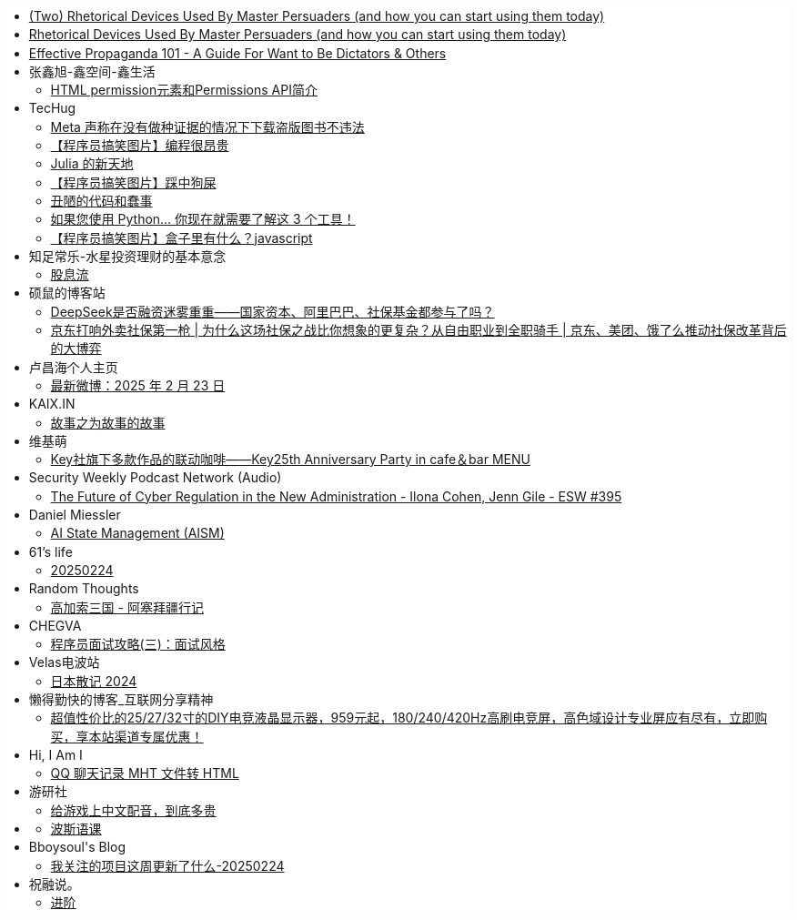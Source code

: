   - [(Two) Rhetorical Devices Used By Master Persuaders (and how you can start using them today)](https://www.reddit.com/r/SocialEngineering/comments/1ixf82u/two_rhetorical_devices_used_by_master_persuaders/)
  - [Rhetorical Devices Used By Master Persuaders (and how you can start using them today)](https://www.reddit.com/r/SocialEngineering/comments/1ixfabs/rhetorical_devices_used_by_master_persuaders_and/)
  - [Effective Propaganda 101 - A Guide For Want to Be Dictators & Others](https://www.reddit.com/r/SocialEngineering/comments/1ixf594/effective_propaganda_101_a_guide_for_want_to_be/)
- 张鑫旭-鑫空间-鑫生活
  - [HTML permission元素和Permissions API简介](https://www.zhangxinxu.com/wordpress/2025/02/html-permission-api/)
- TecHug
  - [Meta 声称在没有做种证据的情况下下载盗版图书不违法](https://www.techug.com/post/meta-claims-torrenting-pirated-books-isnt-illegal-without-proof-of-seeding/)
  - [【程序员搞笑图片】编程很昂贵](https://www.techug.com/post/programmingisexpensive/)
  - [Julia 的新天地](https://www.techug.com/post/new-horizons-for-julia/)
  - [【程序员搞笑图片】踩中狗屎](https://www.techug.com/post/steppedinshit/)
  - [丑陋的代码和蠢事](https://www.techug.com/post/ugly-code-and-dumb-things/)
  - [如果您使用 Python… 你现在就需要了解这 3 个工具！](https://www.techug.com/post/you-need-to-know-this-3-tools-now/)
  - [【程序员搞笑图片】盒子里有什么？javascript](https://www.techug.com/post/whatsinthebox/)
- 知足常乐-水星投资理财的基本意念
  - [股息流](http://mercurychong.blogspot.com/2025/02/blog-post.html)
- 硕鼠的博客站
  - [DeepSeek是否融资迷雾重重——国家资本、阿里巴巴、社保基金都参与了吗？](https://lukefan.com/2025/02/24/deepseek%e6%98%af%e5%90%a6%e8%9e%8d%e8%b5%84%e8%bf%b7%e9%9b%be%e9%87%8d%e9%87%8d-%e5%9b%bd%e5%ae%b6%e8%b5%84%e6%9c%ac%e3%80%81%e9%98%bf%e9%87%8c%e5%b7%b4%e5%b7%b4%e3%80%81%e7%a4%be/)
  - [京东打响外卖社保第一枪 | 为什么这场社保之战比你想象的更复杂？从自由职业到全职骑手 | 京东、美团、饿了么推动社保改革背后的大博弈](https://lukefan.com/2025/02/24/%e4%ba%ac%e4%b8%9c%e6%89%93%e5%93%8d%e5%a4%96%e5%8d%96%e7%a4%be%e4%bf%9d%e7%ac%ac%e4%b8%80%e6%9e%aa-%e4%b8%ba%e4%bb%80%e4%b9%88%e8%bf%99%e5%9c%ba%e7%a4%be%e4%bf%9d%e4%b9%8b%e6%88%98%e6%af%94/)
- 卢昌海个人主页
  - [最新微博：2025 年 2 月 23 日](https://www.changhai.org/articles/miscellaneous/blog/202502.php#latest)
- KAIX.IN
  - [故事之为故事的故事](https://kaix.in/2025/0224-stories-come-to-be--written/)
- 维基萌
  - [Key社旗下多款作品的联动咖啡——Key25th Anniversary Party in cafe＆bar MENU](https://www.wikimoe.com/post/iq61g1do)
- Security Weekly Podcast Network (Audio)
  - [The Future of Cyber Regulation in the New Administration - Ilona Cohen, Jenn Gile - ESW #395](http://sites.libsyn.com/18678/the-future-of-cyber-regulation-in-the-new-administration-ilona-cohen-jenn-gile-esw-395)
- Daniel Miessler
  - [AI State Management (AISM)](https://danielmiessler.com/blog/ai-state-management)
- 61’s life
  - [20250224](https://61.life/2025/0224)
- Random Thoughts
  - [高加索三国 - 阿塞拜疆行记](https://blog.joway.io/posts/caucasus-azerbaijan/)
- CHEGVA
  - [程序员面试攻略(三)：面试风格](https://chegva.com/6260.html)
- Velas电波站
  - [日本散记 2024](https://www.velasx.com/am/6354)
- 懒得勤快的博客_互联网分享精神
  - [超值性价比的25/27/32寸的DIY电竞液晶显示器，959元起，180/240/420Hz高刷电竞屏，高色域设计专业屏应有尽有，立即购买，享本站渠道专属优惠！](https://masuit.net/p8)
- Hi, I Am I
  - [QQ 聊天记录 MHT 文件转 HTML](https://5ime.cn/mht2html.html)
- 游研社
  - [给游戏上中文配音，到底多贵](https://www.yystv.cn/p/12583)
- 
  - [波斯语课](https://blog.fivest.one/archives/6970)
- Bboysoul's Blog
  - [我关注的项目这周更新了什么-20250224](https://www.bboy.app/2025/02/24/%E6%88%91%E5%85%B3%E6%B3%A8%E7%9A%84%E9%A1%B9%E7%9B%AE%E8%BF%99%E5%91%A8%E6%9B%B4%E6%96%B0%E4%BA%86%E4%BB%80%E4%B9%88-20250224/)
- 祝融说。
  - [进阶](https://zhurongshuo.com/advanced/)